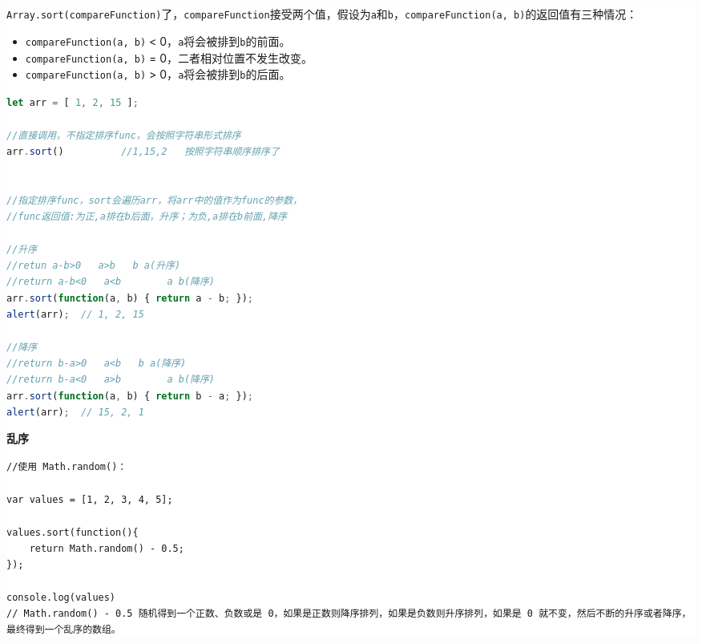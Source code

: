 

`Array.sort(compareFunction)`了，`compareFunction`接受两个值，假设为`a`和`b`，`compareFunction(a, b)`的返回值有三种情况：

- `compareFunction(a, b)` < 0，`a`将会被排到`b`的前面。
- `compareFunction(a, b)` = 0，二者相对位置不发生改变。
- `compareFunction(a, b)` > 0，`a`将会被排到`b`的后面。



```javascript
let arr = [ 1, 2, 15 ];

//直接调用，不指定排序func，会按照字符串形式排序
arr.sort()			//1,15,2   按照字符串顺序排序了


//指定排序func，sort会遍历arr，将arr中的值作为func的参数，
//func返回值:为正,a排在b后面，升序；为负,a排在b前面,降序

//升序
//retun a-b>0   a>b   b a(升序)
//return a-b<0   a<b		a b(降序)
arr.sort(function(a, b) { return a - b; });		
alert(arr);  // 1, 2, 15

//降序
//return b-a>0   a<b   b a(降序)
//return b-a<0   a>b		a b(降序)
arr.sort(function(a, b) { return b - a; });			
alert(arr);  // 15, 2, 1


```











**乱序**

```
//使用 Math.random()：

var values = [1, 2, 3, 4, 5];

values.sort(function(){
    return Math.random() - 0.5;
});

console.log(values)
// Math.random() - 0.5 随机得到一个正数、负数或是 0，如果是正数则降序排列，如果是负数则升序排列，如果是 0 就不变，然后不断的升序或者降序，最终得到一个乱序的数组。

```
